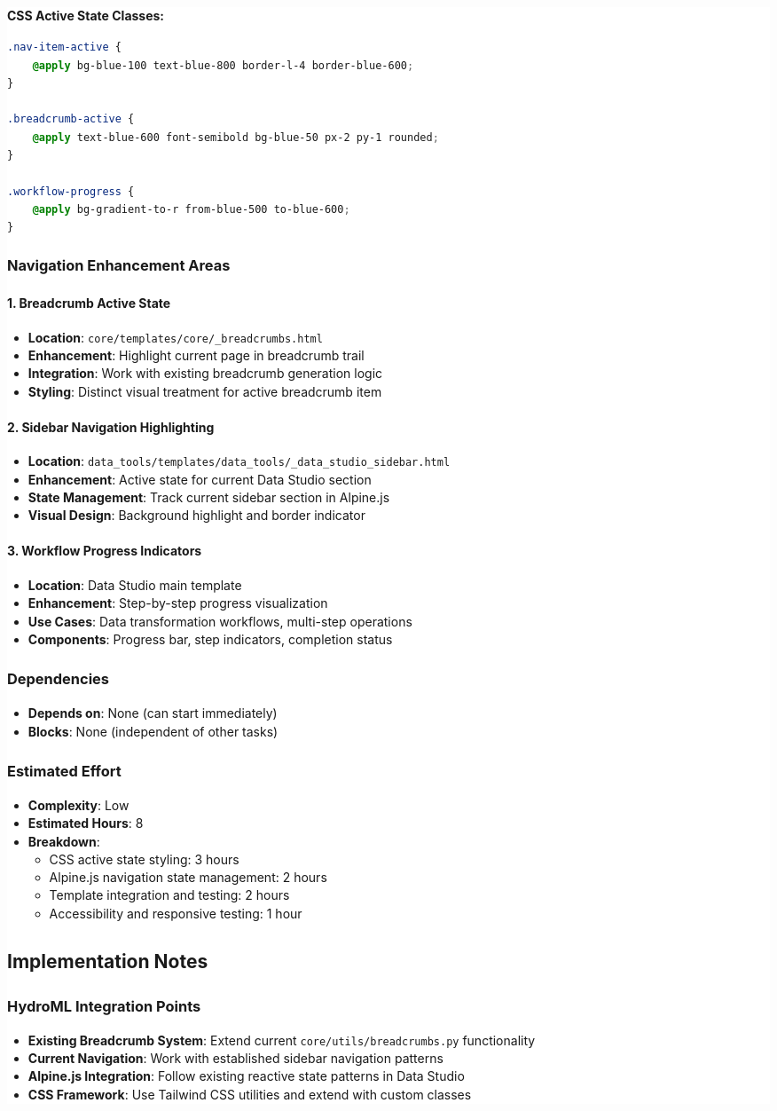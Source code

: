 **CSS Active State Classes:**
```css
.nav-item-active {
    @apply bg-blue-100 text-blue-800 border-l-4 border-blue-600;
}

.breadcrumb-active {
    @apply text-blue-600 font-semibold bg-blue-50 px-2 py-1 rounded;
}

.workflow-progress {
    @apply bg-gradient-to-r from-blue-500 to-blue-600;
}
```

### Navigation Enhancement Areas

#### 1. Breadcrumb Active State
- **Location**: `core/templates/core/_breadcrumbs.html`
- **Enhancement**: Highlight current page in breadcrumb trail
- **Integration**: Work with existing breadcrumb generation logic
- **Styling**: Distinct visual treatment for active breadcrumb item

#### 2. Sidebar Navigation Highlighting
- **Location**: `data_tools/templates/data_tools/_data_studio_sidebar.html`
- **Enhancement**: Active state for current Data Studio section
- **State Management**: Track current sidebar section in Alpine.js
- **Visual Design**: Background highlight and border indicator

#### 3. Workflow Progress Indicators
- **Location**: Data Studio main template
- **Enhancement**: Step-by-step progress visualization
- **Use Cases**: Data transformation workflows, multi-step operations
- **Components**: Progress bar, step indicators, completion status

### Dependencies
- **Depends on**: None (can start immediately)
- **Blocks**: None (independent of other tasks)

### Estimated Effort
- **Complexity**: Low
- **Estimated Hours**: 8
- **Breakdown**:
  - CSS active state styling: 3 hours
  - Alpine.js navigation state management: 2 hours
  - Template integration and testing: 2 hours
  - Accessibility and responsive testing: 1 hour

## Implementation Notes

### HydroML Integration Points
- **Existing Breadcrumb System**: Extend current `core/utils/breadcrumbs.py` functionality
- **Current Navigation**: Work with established sidebar navigation patterns
- **Alpine.js Integration**: Follow existing reactive state patterns in Data Studio
- **CSS Framework**: Use Tailwind CSS utilities and extend with custom classes
